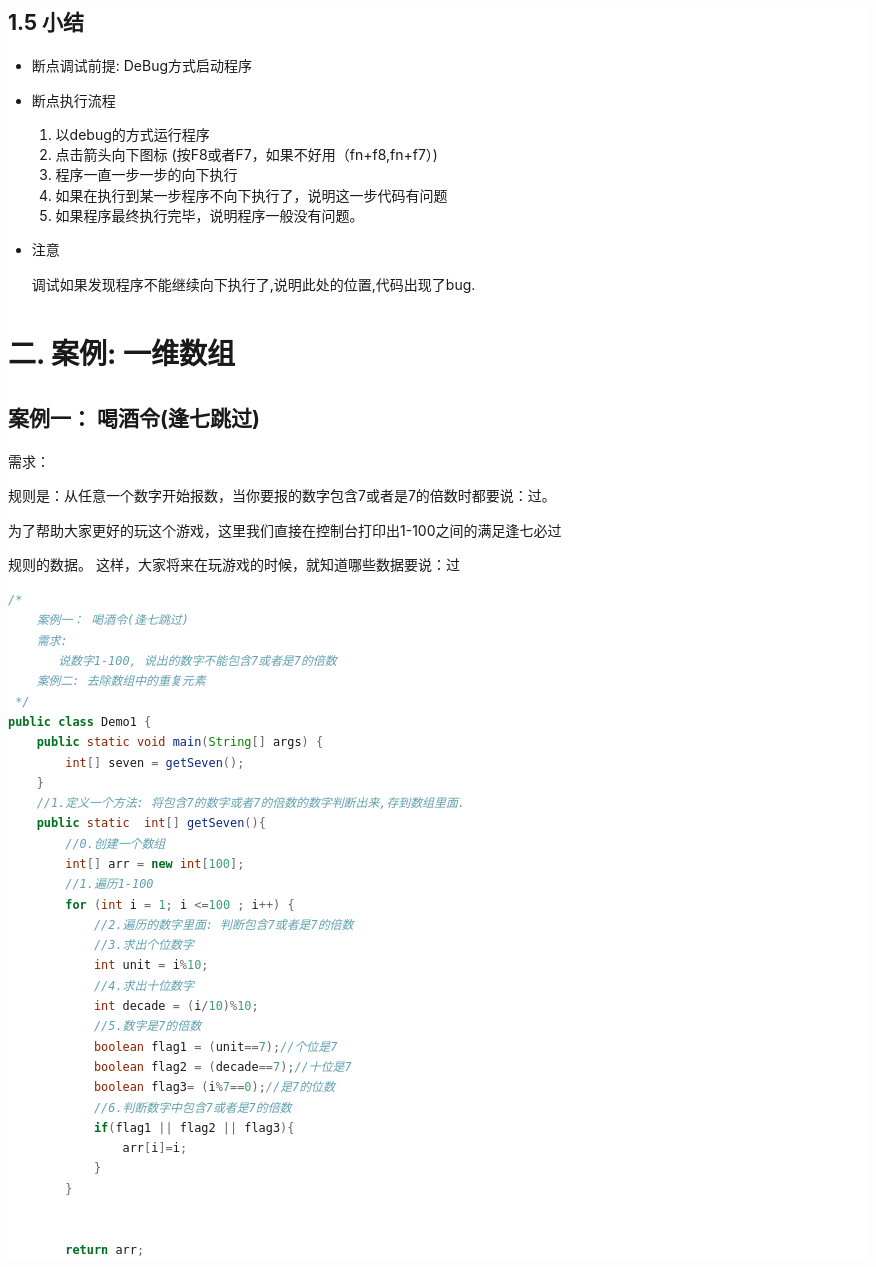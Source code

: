   

  

## 1.5 小结

* 断点调试前提:  DeBug方式启动程序

* 断点执行流程

  1. 以debug的方式运行程序
  2. 点击箭头向下图标 (按F8或者F7，如果不好用（fn+f8,fn+f7）)
  3. 程序一直一步一步的向下执行
  4. 如果在执行到某一步程序不向下执行了，说明这一步代码有问题
  5. 如果程序最终执行完毕，说明程序一般没有问题。

* 注意

  调试如果发现程序不能继续向下执行了,说明此处的位置,代码出现了bug.



# 二. 案例: 一维数组

## 案例一： 喝酒令(逢七跳过)

需求： 

规则是：从任意一个数字开始报数，当你要报的数字包含7或者是7的倍数时都要说：过。 

为了帮助大家更好的玩这个游戏，这里我们直接在控制台打印出1-100之间的满足逢七必过

规则的数据。 这样，大家将来在玩游戏的时候，就知道哪些数据要说：过

~~~~java
/*
    案例一： 喝酒令(逢七跳过)
    需求:
       说数字1-100, 说出的数字不能包含7或者是7的倍数
    案例二: 去除数组中的重复元素
 */
public class Demo1 {
    public static void main(String[] args) {
        int[] seven = getSeven();
    }
    //1.定义一个方法: 将包含7的数字或者7的倍数的数字判断出来,存到数组里面.
    public static  int[] getSeven(){
        //0.创建一个数组
        int[] arr = new int[100];
        //1.遍历1-100
        for (int i = 1; i <=100 ; i++) {
            //2.遍历的数字里面: 判断包含7或者是7的倍数
            //3.求出个位数字
            int unit = i%10;
            //4.求出十位数字
            int decade = (i/10)%10;
            //5.数字是7的倍数
            boolean flag1 = (unit==7);//个位是7
            boolean flag2 = (decade==7);//十位是7
            boolean flag3= (i%7==0);//是7的位数
            //6.判断数字中包含7或者是7的倍数
            if(flag1 || flag2 || flag3){
                arr[i]=i;
            }
        }


        return arr;
~~~~

  [行]: 表示另一个一维数组的索引
  [列]: 表示具体保存数据的一维数组的长度